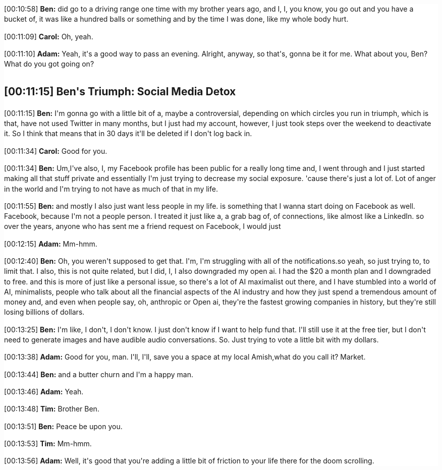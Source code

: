 [00:10:58] **Ben:** did go to a driving range one time with my brother years ago, and I, I, you know, you go out and you have a bucket of, it was like a hundred balls or something and by the time I was done, like my whole body hurt.

[00:11:09] **Carol:** Oh, yeah.

[00:11:10] **Adam:** Yeah, it's a good way to pass an evening. Alright, anyway, so that's, gonna be it for me. What about you, Ben? What do you got going on?

## [00:11:15] Ben's Triumph: Social Media Detox

[00:11:15] **Ben:** I'm gonna go with a little bit of a, maybe a controversial, depending on which circles you run in triumph, which is that, have not used Twitter in many months, but I just had my account, however, I just took steps over the weekend to deactivate it. So I think that means that in 30 days it'll be deleted if I don't log back in.

[00:11:34] **Carol:** Good for you.

[00:11:34] **Ben:** Um,I've also, I, my Facebook profile has been public for a really long time and, I went through and I just started making all that stuff private and essentially I'm just trying to decrease my social exposure. 'cause there's just a lot of. Lot of anger in the world and I'm trying to not have as much of that in my life.

[00:11:55] **Ben:** and mostly I also just want less people in my life. is something that I wanna start doing on Facebook as well. Facebook, because I'm not a people person. I treated it just like a, a grab bag of, of connections, like almost like a LinkedIn. so over the years, anyone who has sent me a friend request on Facebook, I would just

[00:12:15] **Adam:** Mm-hmm.

[00:12:40] **Ben:** Oh, you weren't supposed to get that. I'm, I'm struggling with all of the notifications.so yeah, so just trying to, to limit that. I also, this is not quite related, but I did, I, I also downgraded my open ai. I had the $20 a month plan and I downgraded to free. and this is more of just like a personal issue, so there's a lot of AI maximalist out there, and I have stumbled into a world of AI, minimalists, people who talk about all the financial aspects of the AI industry and how they just spend a tremendous amount of money and, and even when people say, oh, anthropic or Open ai, they're the fastest growing companies in history, but they're still losing billions of dollars.

[00:13:25] **Ben:** I'm like, I don't, I don't know. I just don't know if I want to help fund that. I'll still use it at the free tier, but I don't need to generate images and have audible audio conversations. So. Just trying to vote a little bit with my dollars.

[00:13:38] **Adam:** Good for you, man. I'll, I'll, save you a space at my local Amish,what do you call it? Market.

[00:13:44] **Ben:** and a butter churn and I'm a happy man.

[00:13:46] **Adam:** Yeah.

[00:13:48] **Tim:** Brother Ben.

[00:13:51] **Ben:** Peace be upon you.

[00:13:53] **Tim:** Mm-hmm.

[00:13:56] **Adam:** Well, it's good that you're adding a little bit of friction to your life there for the doom scrolling.


[working-code]: https://workingcode.dev/
[working-code-discord]: https://workingcode.dev/discord/
[working-code-patreon]: https://www.patreon.com/workingcodepod
[github]: https://github.com/WorkingCodePod/workingcode/blob/main/src/episodes/231-good-friction.md